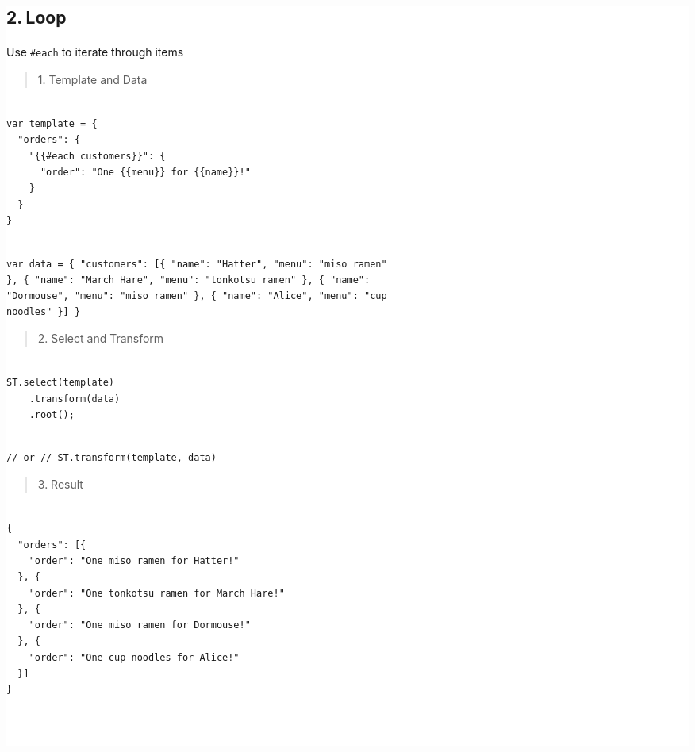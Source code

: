 
## 2. Loop

Use `#each` to iterate through items

<div class='row'>
<div class='col'>
<blockquote>1. Template and Data</blockquote>
<pre>
<code>
var template = {
  "orders": {
    "{{#each customers}}": {
      "order": "One {{menu}} for {{name}}!"
    }
  }
}

var data = {
  "customers": [{
    "name": "Hatter",
    "menu": "miso ramen"
  }, {
    "name": "March Hare",
    "menu": "tonkotsu ramen"
  }, {
    "name": "Dormouse",
    "menu": "miso ramen"
  }, {
    "name": "Alice",
    "menu": "cup noodles"
  }]
}
</code>
</pre>
</div>
<div class='col'>
<blockquote>2. Select and Transform</blockquote>
<pre>
<code>
ST.select(template)
    .transform(data)
    .root();

// or
// ST.transform(template, data)
</code>
</pre>
</div>
<div class='col'>
<blockquote>3. Result</blockquote>
<pre>
<code>
{
  "orders": [{
    "order": "One miso ramen for Hatter!"
  }, {
    "order": "One tonkotsu ramen for March Hare!"
  }, {
    "order": "One miso ramen for Dormouse!"
  }, {
    "order": "One cup noodles for Alice!"
  }]
}
</code>
